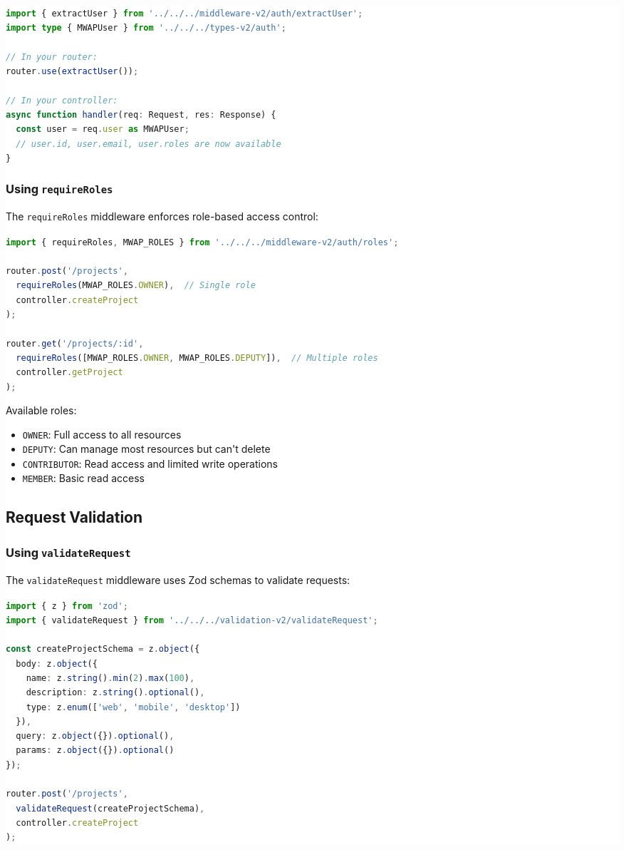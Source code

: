 ```typescript
import { extractUser } from '../../../middleware-v2/auth/extractUser';
import type { MWAPUser } from '../../../types-v2/auth';

// In your router:
router.use(extractUser());

// In your controller:
async function handler(req: Request, res: Response) {
  const user = req.user as MWAPUser;
  // user.id, user.email, user.roles are now available
}
```

### Using `requireRoles`

The `requireRoles` middleware enforces role-based access control:

```typescript
import { requireRoles, MWAP_ROLES } from '../../../middleware-v2/auth/roles';

router.post('/projects',
  requireRoles(MWAP_ROLES.OWNER),  // Single role
  controller.createProject
);

router.get('/projects/:id',
  requireRoles([MWAP_ROLES.OWNER, MWAP_ROLES.DEPUTY]),  // Multiple roles
  controller.getProject
);
```

Available roles:
- `OWNER`: Full access to all resources
- `DEPUTY`: Can manage most resources but can't delete
- `CONTRIBUTOR`: Read access and limited write operations
- `MEMBER`: Basic read access

## Request Validation

### Using `validateRequest`

The `validateRequest` middleware uses Zod schemas to validate requests:

```typescript
import { z } from 'zod';
import { validateRequest } from '../../../validation-v2/validateRequest';

const createProjectSchema = z.object({
  body: z.object({
    name: z.string().min(2).max(100),
    description: z.string().optional(),
    type: z.enum(['web', 'mobile', 'desktop'])
  }),
  query: z.object({}).optional(),
  params: z.object({}).optional()
});

router.post('/projects',
  validateRequest(createProjectSchema),
  controller.createProject
);
```
